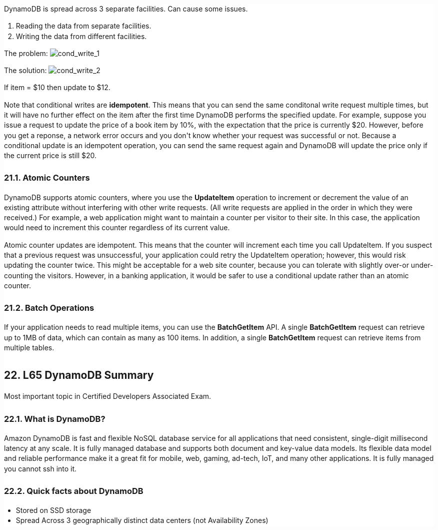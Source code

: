 DynamoDB is spread across 3 separate facilities. Can cause some issues.
1. Reading the data from separate facilities.
2. Writing the data from different facilities.

The problem:
![cond_write_1](cond_write_1.png "Conditonal Write: The problem")

The solution:
![cond_write_2](cond_write_2.png "Conditonal Write: The solution")

If item = $10 then update to $12.

Note that conditional writes are **idempotent**. This means that you can send the same conditonal write request multiple times, but it will have no further effect on the item after the first time DynamoDB performs the specified update. For example, suppose you issue a request to update the price of a book item by 10%, with the expectation that the price is currently $20. However, before you get a reponse, a network error occurs and you don't know whether your request was successful or not. Because a conditional update is an idempotent operation, you can send the same request again and DynamoDB will update the price only if the current price is still $20.

###  21.1. <a name='AtomicCounters'></a>Atomic Counters

DynamoDB supports atomic counters, where you use the **UpdateItem** operation to increment or decrement the value of an existing attribute without interfering with other write requests. (All write requests are applied in the order in which they were received.) For example, a web application might want to maintain a counter per visitor to their site. In this case, the application would need to increment this counter regardless of its current value.

Atomic counter updates are idempotent. This means that the counter will increment each time you call UpdateItem. If you suspect that a previous request was unsuccessful, your application could retry the UpdateItem operation; however, this would risk updating the counter twice. This might be acceptable for a web site counter, because you can tolerate with slightly over-or under-counting the visitors. However, in a banking application, it would be safer to use a conditional update rather than an atomic counter.

###  21.2. <a name='BatchOperations'></a>Batch Operations
If your application needs to read multiple items, you can use the **BatchGetItem** API. A single **BatchGetItem** request can retrieve up to 1MB of data, which can contain as many as 100 items. In addition, a single **BatchGetItem** request can retrieve items from multiple tables.

##  22. <a name='L65DynamoDBSummary'></a>L65 DynamoDB Summary
Most important topic in Certified Developers Associated Exam. 

###  22.1. <a name='WhatisDynamoDB-1'></a>What is DynamoDB?
Amazon DynamoDB is fast and flexible NoSQL database service for all applications that need consistent, single-digit millisecond latency at any scale. It is fully managed database and supports both document and key-value data models. Its flexible data model and reliable performance make it a great fit for mobile, web, gaming, ad-tech, IoT, and many other applications.
It is fully managed you cannot ssh into it.

###  22.2. <a name='QuickfactsaboutDynamoDB-1'></a>Quick facts about DynamoDB
* Stored on SSD storage
* Spread Across 3 geographically distinct data centers (not Availability Zones)
